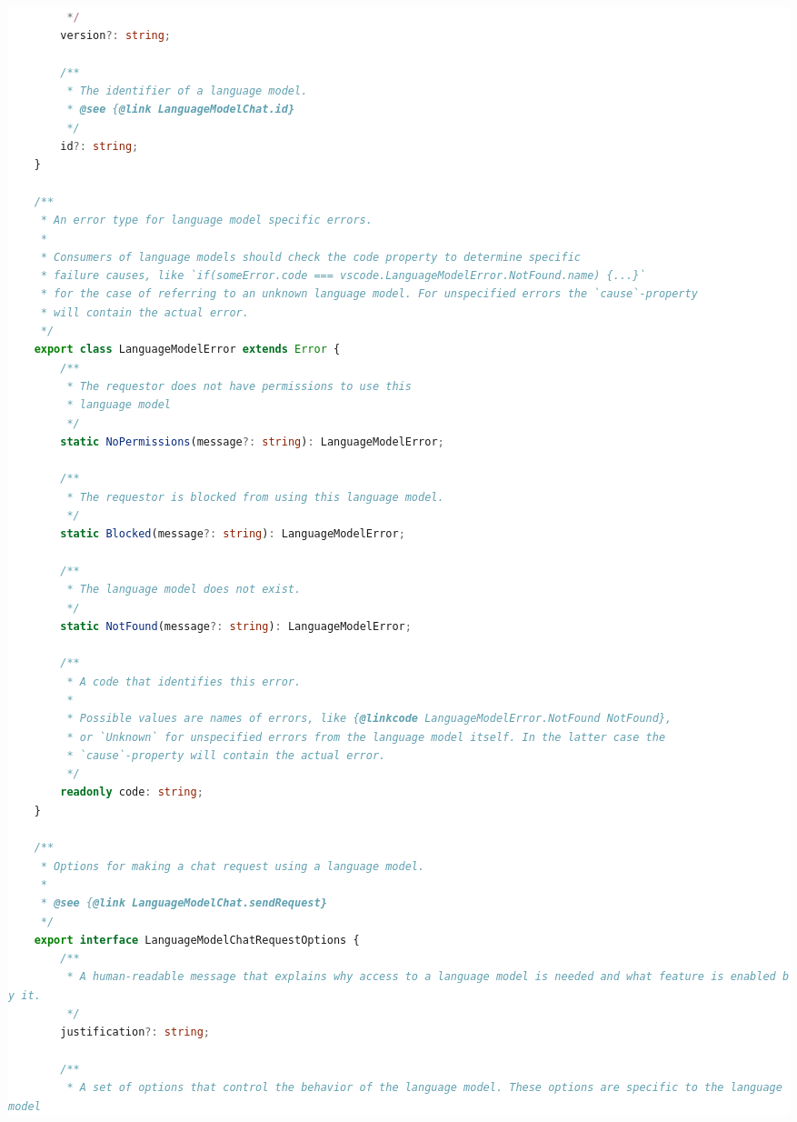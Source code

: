 ````typescript
		 */
		version?: string;

		/**
		 * The identifier of a language model.
		 * @see {@link LanguageModelChat.id}
		 */
		id?: string;
	}

	/**
	 * An error type for language model specific errors.
	 *
	 * Consumers of language models should check the code property to determine specific
	 * failure causes, like `if(someError.code === vscode.LanguageModelError.NotFound.name) {...}`
	 * for the case of referring to an unknown language model. For unspecified errors the `cause`-property
	 * will contain the actual error.
	 */
	export class LanguageModelError extends Error {
		/**
		 * The requestor does not have permissions to use this
		 * language model
		 */
		static NoPermissions(message?: string): LanguageModelError;

		/**
		 * The requestor is blocked from using this language model.
		 */
		static Blocked(message?: string): LanguageModelError;

		/**
		 * The language model does not exist.
		 */
		static NotFound(message?: string): LanguageModelError;

		/**
		 * A code that identifies this error.
		 *
		 * Possible values are names of errors, like {@linkcode LanguageModelError.NotFound NotFound},
		 * or `Unknown` for unspecified errors from the language model itself. In the latter case the
		 * `cause`-property will contain the actual error.
		 */
		readonly code: string;
	}

	/**
	 * Options for making a chat request using a language model.
	 *
	 * @see {@link LanguageModelChat.sendRequest}
	 */
	export interface LanguageModelChatRequestOptions {
		/**
		 * A human-readable message that explains why access to a language model is needed and what feature is enabled by it.
		 */
		justification?: string;

		/**
		 * A set of options that control the behavior of the language model. These options are specific to the language model
````